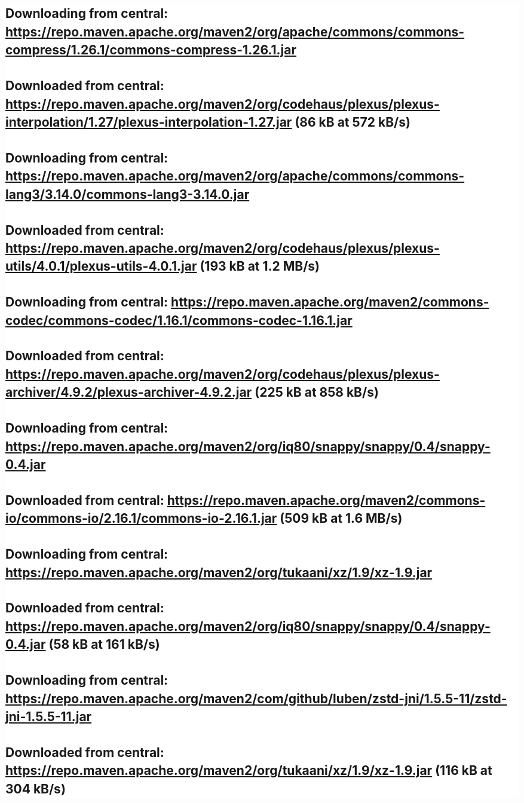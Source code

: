 ## Downloading from central: https://repo.maven.apache.org/maven2/org/apache/commons/commons-compress/1.26.1/commons-compress-1.26.1.jar

## Downloaded from central: https://repo.maven.apache.org/maven2/org/codehaus/plexus/plexus-interpolation/1.27/plexus-interpolation-1.27.jar (86 kB at 572 kB/s)

## Downloading from central: https://repo.maven.apache.org/maven2/org/apache/commons/commons-lang3/3.14.0/commons-lang3-3.14.0.jar

## Downloaded from central: https://repo.maven.apache.org/maven2/org/codehaus/plexus/plexus-utils/4.0.1/plexus-utils-4.0.1.jar (193 kB at 1.2 MB/s)

## Downloading from central: https://repo.maven.apache.org/maven2/commons-codec/commons-codec/1.16.1/commons-codec-1.16.1.jar

## Downloaded from central: https://repo.maven.apache.org/maven2/org/codehaus/plexus/plexus-archiver/4.9.2/plexus-archiver-4.9.2.jar (225 kB at 858 kB/s)

## Downloading from central: https://repo.maven.apache.org/maven2/org/iq80/snappy/snappy/0.4/snappy-0.4.jar

## Downloaded from central: https://repo.maven.apache.org/maven2/commons-io/commons-io/2.16.1/commons-io-2.16.1.jar (509 kB at 1.6 MB/s)

## Downloading from central: https://repo.maven.apache.org/maven2/org/tukaani/xz/1.9/xz-1.9.jar

## Downloaded from central: https://repo.maven.apache.org/maven2/org/iq80/snappy/snappy/0.4/snappy-0.4.jar (58 kB at 161 kB/s)

## Downloading from central: https://repo.maven.apache.org/maven2/com/github/luben/zstd-jni/1.5.5-11/zstd-jni-1.5.5-11.jar

## Downloaded from central: https://repo.maven.apache.org/maven2/org/tukaani/xz/1.9/xz-1.9.jar (116 kB at 304 kB/s)
